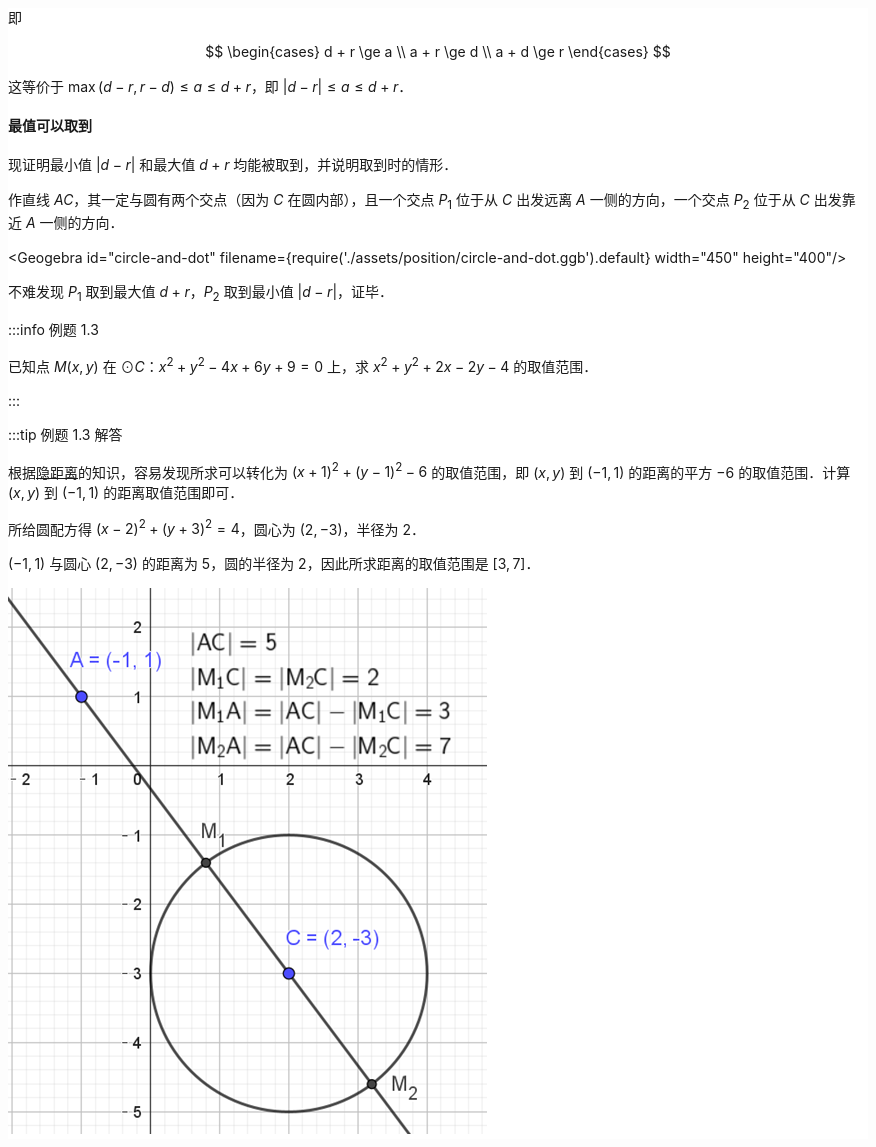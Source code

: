 即

$$
\begin{cases}
d + r \ge a \\
a + r \ge d \\
a + d \ge r
\end{cases}
$$

这等价于 $\max(d - r, r - d) \le a \le d + r$，即 $|d - r| \le a \le d + r$．

#### 最值可以取到

现证明最小值 $|d - r|$ 和最大值 $d + r$ 均能被取到，并说明取到时的情形．

作直线 $AC$，其一定与圆有两个交点（因为 $C$ 在圆内部），且一个交点 $P_1$ 位于从 $C$ 出发远离 $A$ 一侧的方向，一个交点 $P_2$ 位于从 $C$ 出发靠近 $A$ 一侧的方向．

<Geogebra id="circle-and-dot" filename={require('./assets/position/circle-and-dot.ggb').default} width="450" height="400"/>

不难发现 $P_1$ 取到最大值 $d + r$，$P_2$ 取到最小值 $|d - r|$，证毕．

:::info 例题 1.3

已知点 $M(x, y)$ 在 $\odot C$：$x^2 + y^2 - 4x + 6y + 9 = 0$ 上，求 $x^2 + y^2 + 2x - 2y - 4$ 的取值范围．

:::

:::tip 例题 1.3 解答

根据[隐距离](./equation.md#隐距离)的知识，容易发现所求可以转化为 $(x + 1)^2 + (y - 1)^2 - 6$ 的取值范围，即 $(x, y)$ 到 $(-1, 1)$ 的距离的平方 $-6$ 的取值范围．计算 $(x, y)$ 到 $(-1, 1)$ 的距离取值范围即可．

所给圆配方得 $(x - 2)^2 + (y + 3)^2 = 4$，圆心为 $(2, -3)$，半径为 $2$．

$(-1, 1)$ 与圆心 $(2, -3)$ 的距离为 $5$，圆的半径为 $2$，因此所求距离的取值范围是 $[3, 7]$．

![例题 1.3 图](./assets/position/1.3.png)
